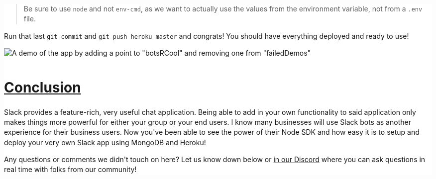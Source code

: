 > Be sure to use `node` and not `env-cmd`, as we want to actually use the values from the environment variable, not from a `.env` file.

Run that last `git commit` and `git push heroku master` and congrats! You should have everything deployed and ready to use!

![A demo of the app by adding a point to "botsRCool" and removing one from "failedDemos"](./showcase.png)

# [Conclusion](#conclusion)

Slack provides a feature-rich, very useful chat application. Being able to add in your own functionality to said application only makes things more powerful for either your group or your end users. I know many businesses will use Slack bots as another experience for their business users. Now you've been able to see the power of their Node SDK and how easy it is to setup and deploy your very own Slack app using MongoDB and Heroku!

Any questions or comments we didn't touch on here? Let us know down below or [in our Discord](https://discord.gg/FMcvc6T) where you can ask questions in real time with folks from our community!
